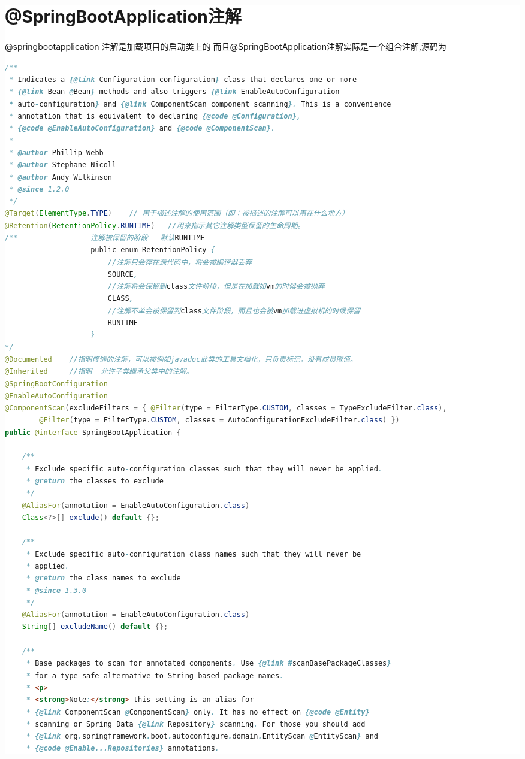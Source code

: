 # @SpringBootApplication注解

@springbootapplication 注解是加载项目的启动类上的 而且@SpringBootApplication注解实际是一个组合注解,源码为

```java
/**
 * Indicates a {@link Configuration configuration} class that declares one or more
 * {@link Bean @Bean} methods and also triggers {@link EnableAutoConfiguration
 * auto-configuration} and {@link ComponentScan component scanning}. This is a convenience
 * annotation that is equivalent to declaring {@code @Configuration},
 * {@code @EnableAutoConfiguration} and {@code @ComponentScan}.
 *
 * @author Phillip Webb
 * @author Stephane Nicoll
 * @author Andy Wilkinson
 * @since 1.2.0
 */
@Target(ElementType.TYPE)    // 用于描述注解的使用范围（即：被描述的注解可以用在什么地方）
@Retention(RetentionPolicy.RUNTIME)   //用来指示其它注解类型保留的生命周期。
/**                 注解被保留的阶段   默认RUNTIME
                    public enum RetentionPolicy {
                        //注解只会存在源代码中，将会被编译器丢弃
                        SOURCE,
                        //注解将会保留到class文件阶段，但是在加载如vm的时候会被抛弃
                        CLASS,
                        //注解不单会被保留到class文件阶段，而且也会被vm加载进虚拟机的时候保留
                        RUNTIME
                    }
*/
@Documented    //指明修饰的注解，可以被例如javadoc此类的工具文档化，只负责标记，没有成员取值。
@Inherited     //指明  允许子类继承父类中的注解。
@SpringBootConfiguration
@EnableAutoConfiguration
@ComponentScan(excludeFilters = { @Filter(type = FilterType.CUSTOM, classes = TypeExcludeFilter.class),
		@Filter(type = FilterType.CUSTOM, classes = AutoConfigurationExcludeFilter.class) })
public @interface SpringBootApplication {

	/**
	 * Exclude specific auto-configuration classes such that they will never be applied.
	 * @return the classes to exclude
	 */
	@AliasFor(annotation = EnableAutoConfiguration.class)
	Class<?>[] exclude() default {};

	/**
	 * Exclude specific auto-configuration class names such that they will never be
	 * applied.
	 * @return the class names to exclude
	 * @since 1.3.0
	 */
	@AliasFor(annotation = EnableAutoConfiguration.class)
	String[] excludeName() default {};

	/**
	 * Base packages to scan for annotated components. Use {@link #scanBasePackageClasses}
	 * for a type-safe alternative to String-based package names.
	 * <p>
	 * <strong>Note:</strong> this setting is an alias for
	 * {@link ComponentScan @ComponentScan} only. It has no effect on {@code @Entity}
	 * scanning or Spring Data {@link Repository} scanning. For those you should add
	 * {@link org.springframework.boot.autoconfigure.domain.EntityScan @EntityScan} and
	 * {@code @Enable...Repositories} annotations.
```